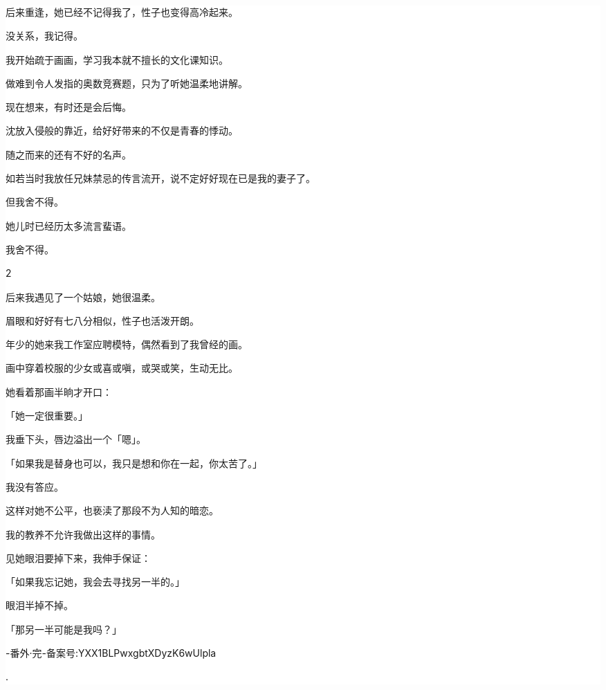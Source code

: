 后来重逢，她已经不记得我了，性子也变得高冷起来。

没关系，我记得。

我开始疏于画画，学习我本就不擅长的文化课知识。

做难到令人发指的奥数竞赛题，只为了听她温柔地讲解。

现在想来，有时还是会后悔。

沈放入侵般的靠近，给好好带来的不仅是青春的悸动。

随之而来的还有不好的名声。

如若当时我放任兄妹禁忌的传言流开，说不定好好现在已是我的妻子了。

但我舍不得。

她儿时已经历太多流言蜚语。

我舍不得。

2

后来我遇见了一个姑娘，她很温柔。

眉眼和好好有七八分相似，性子也活泼开朗。

年少的她来我工作室应聘模特，偶然看到了我曾经的画。

画中穿着校服的少女或喜或嗔，或哭或笑，生动无比。

她看着那画半晌才开口：

「她一定很重要。」

我垂下头，唇边溢出一个「嗯」。

「如果我是替身也可以，我只是想和你在一起，你太苦了。」

我没有答应。

这样对她不公平，也亵渎了那段不为人知的暗恋。

我的教养不允许我做出这样的事情。

见她眼泪要掉下来，我伸手保证：

「如果我忘记她，我会去寻找另一半的。」

眼泪半掉不掉。

「那另一半可能是我吗？」

-番外·完-备案号:YXX1BLPwxgbtXDyzK6wUlpla

.